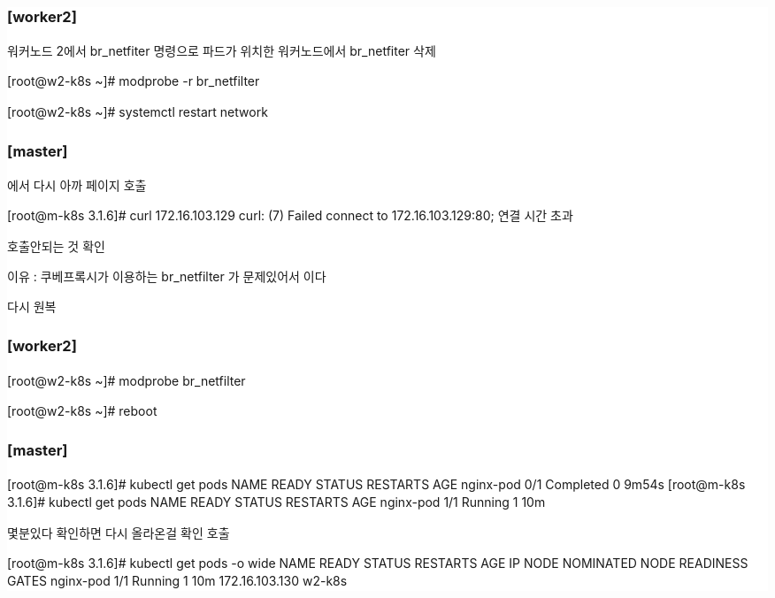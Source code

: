 

### [worker2]

워커노드 2에서 br_netfiter 명령으로 파드가 위치한 워커노드에서 br_netfiter  삭제



[root@w2-k8s ~]# modprobe -r br_netfilter

[root@w2-k8s ~]# systemctl restart network



### [master] 

에서 다시 아까 페이지 호출

[root@m-k8s 3.1.6]# curl 172.16.103.129
curl: (7) Failed connect to 172.16.103.129:80; 연결 시간 초과



호출안되는 것 확인

이유 : 쿠베프록시가 이용하는 br_netfilter 가 문제있어서 이다



다시 원복

### [worker2]

[root@w2-k8s ~]# modprobe  br_netfilter

[root@w2-k8s ~]# reboot







### [master]

[root@m-k8s 3.1.6]# kubectl get pods
NAME        READY   STATUS      RESTARTS   AGE
nginx-pod   0/1     Completed   0          9m54s
[root@m-k8s 3.1.6]# kubectl get pods
NAME        READY   STATUS    RESTARTS   AGE
nginx-pod   1/1     Running   1          10m





몇분있다 확인하면 다시 올라온걸 확인 호출



[root@m-k8s 3.1.6]# kubectl get pods -o wide
NAME        READY   STATUS    RESTARTS   AGE   IP               NODE     NOMINATED NODE   READINESS GATES
nginx-pod   1/1     Running   1          10m   172.16.103.130   w2-k8s   <none>           <none>

